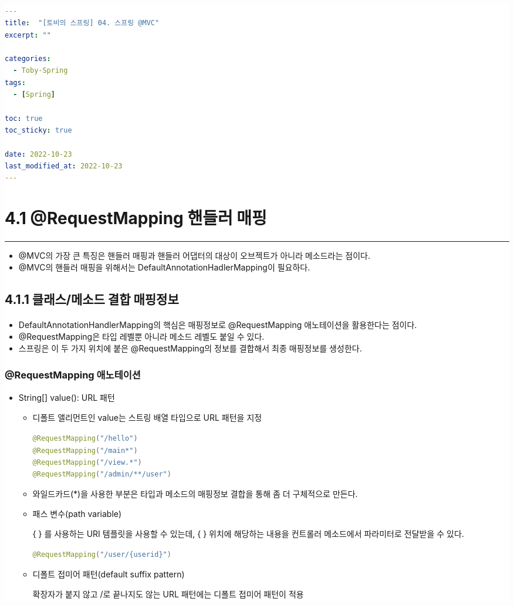 ```yaml
---
title:  "[토비의 스프링] 04. 스프링 @MVC"
excerpt: ""

categories:
  - Toby-Spring
tags:
  - [Spring]

toc: true
toc_sticky: true
 
date: 2022-10-23
last_modified_at: 2022-10-23
---
```


# 4.1 @RequestMapping 핸들러 매핑
---
- @MVC의 가장 큰 특징은 핸들러 매핑과 핸들러 어댑터의 대상이 오브젝트가 아니라 메소드라는 점이다.
- @MVC의 핸들러 매핑을 위해서는 DefaultAnnotationHadlerMapping이 필요하다.

## 4.1.1 클래스/메소드 결합 매핑정보
- DefaultAnnotationHandlerMapping의 핵심은 매핑정보로 @RequestMapping 애노테이션을 활용한다는 점이다.
- @RequestMapping은 타입 레벨뿐 아니라 메소드 레벨도 붙일 수 있다.
- 스프링은 이 두 가지 위치에 붙은 @RequestMapping의 정보를 결합해서 최종 매핑정보를 생성한다.

### @RequestMapping 애노테이션
- String[] value(): URL 패턴
    - 디폴트 앨리먼트인 value는 스트링 배열 타입으로 URL 패턴을 지정
        
        ```java
        @RequestMapping("/hello")
        @RequestMapping("/main*")
        @RequestMapping("/view.*")
        @RequestMapping("/admin/**/user")
        ```
        
    - 와일드카드(*)을 사용한 부분은 타입과 메소드의 매핑정보 결합을 통해 좀 더 구체적으로 만든다.
    - 패스 변수(path variable)
        
        { } 를 사용하는 URI 템플릿을 사용할 수 있는데, { } 위치에 해당하는 내용을 컨트롤러 메소드에서 파라미터로 전달받을 수 있다.
        
        ```java
        @RequestMapping("/user/{userid}")
        ```
        
    - 디폴트 접미어 패턴(default suffix pattern)
        
        확장자가 붙지 않고 /로 끝나지도 않는 URL 패턴에는 디폴트 접미어 패턴이 적용
        